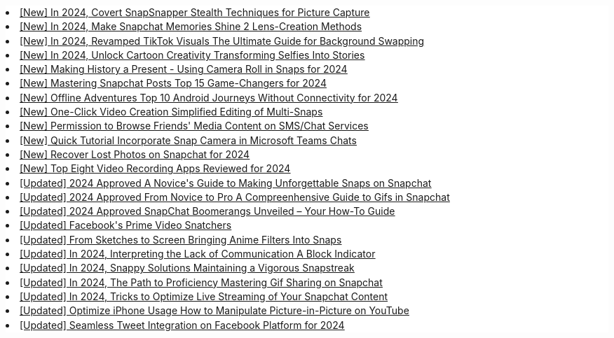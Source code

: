 <li><a href="https://snapchat-videos.techidaily.com/new-in-2024-covert-snapsnapper-stealth-techniques-for-picture-capture/"><u>[New] In 2024, Covert SnapSnapper  Stealth Techniques for Picture Capture</u></a></li>
<li><a href="https://snapchat-videos.techidaily.com/new-in-2024-make-snapchat-memories-shine-2-lens-creation-methods/"><u>[New] In 2024, Make Snapchat Memories Shine  2 Lens-Creation Methods</u></a></li>
<li><a href="https://tiktok-video-recordings.techidaily.com/new-in-2024-revamped-tiktok-visuals-the-ultimate-guide-for-background-swapping/"><u>[New] In 2024, Revamped TikTok Visuals  The Ultimate Guide for Background Swapping</u></a></li>
<li><a href="https://snapchat-videos.techidaily.com/new-in-2024-unlock-cartoon-creativity-transforming-selfies-into-stories/"><u>[New] In 2024, Unlock Cartoon Creativity  Transforming Selfies Into Stories</u></a></li>
<li><a href="https://snapchat-videos.techidaily.com/new-making-history-a-present-using-camera-roll-in-snaps-for-2024/"><u>[New] Making History a Present - Using Camera Roll in Snaps for 2024</u></a></li>
<li><a href="https://snapchat-videos.techidaily.com/new-mastering-snapchat-posts-top-15-game-changers-for-2024/"><u>[New] Mastering Snapchat Posts  Top 15 Game-Changers for 2024</u></a></li>
<li><a href="https://video-screen-grab.techidaily.com/new-offline-adventures-top-10-android-journeys-without-connectivity-for-2024/"><u>[New] Offline Adventures  Top 10 Android Journeys Without Connectivity for 2024</u></a></li>
<li><a href="https://snapchat-videos.techidaily.com/new-one-click-video-creation-simplified-editing-of-multi-snaps/"><u>[New] One-Click Video Creation  Simplified Editing of Multi-Snaps</u></a></li>
<li><a href="https://facebook-video-content.techidaily.com/new-permission-to-browse-friends-media-content-on-smschat-services/"><u>[New] Permission to Browse Friends' Media Content on SMS/Chat Services</u></a></li>
<li><a href="https://snapchat-videos.techidaily.com/new-quick-tutorial-incorporate-snap-camera-in-microsoft-teams-chats/"><u>[New] Quick Tutorial  Incorporate Snap Camera in Microsoft Teams Chats</u></a></li>
<li><a href="https://snapchat-videos.techidaily.com/new-recover-lost-photos-on-snapchat-for-2024/"><u>[New] Recover Lost Photos on Snapchat for 2024</u></a></li>
<li><a href="https://screen-capture.techidaily.com/new-top-eight-video-recording-apps-reviewed-for-2024/"><u>[New] Top Eight Video Recording Apps Reviewed for 2024</u></a></li>
<li><a href="https://snapchat-videos.techidaily.com/updated-2024-approved-a-novices-guide-to-making-unforgettable-snaps-on-snapchat/"><u>[Updated] 2024 Approved  A Novice's Guide to Making Unforgettable Snaps on Snapchat</u></a></li>
<li><a href="https://snapchat-videos.techidaily.com/updated-2024-approved-from-novice-to-pro-a-compreenhensive-guide-to-gifs-in-snapchat/"><u>[Updated] 2024 Approved  From Novice to Pro  A Compreenhensive Guide to Gifs in Snapchat</u></a></li>
<li><a href="https://snapchat-videos.techidaily.com/updated-2024-approved-snapchat-boomerangs-unveiled-your-how-to-guide/"><u>[Updated] 2024 Approved  SnapChat Boomerangs Unveiled – Your How-To Guide</u></a></li>
<li><a href="https://facebook-clips.techidaily.com/updated-facebooks-prime-video-snatchers/"><u>[Updated] Facebook's Prime Video Snatchers</u></a></li>
<li><a href="https://snapchat-videos.techidaily.com/updated-from-sketches-to-screen-bringing-anime-filters-into-snaps/"><u>[Updated] From Sketches to Screen  Bringing Anime Filters Into Snaps</u></a></li>
<li><a href="https://snapchat-videos.techidaily.com/updated-in-2024-interpreting-the-lack-of-communication-a-block-indicator/"><u>[Updated] In 2024, Interpreting the Lack of Communication  A Block Indicator</u></a></li>
<li><a href="https://snapchat-videos.techidaily.com/updated-in-2024-snappy-solutions-maintaining-a-vigorous-snapstreak/"><u>[Updated] In 2024, Snappy Solutions  Maintaining a Vigorous Snapstreak</u></a></li>
<li><a href="https://snapchat-videos.techidaily.com/updated-in-2024-the-path-to-proficiency-mastering-gif-sharing-on-snapchat/"><u>[Updated] In 2024, The Path to Proficiency  Mastering Gif Sharing on Snapchat</u></a></li>
<li><a href="https://snapchat-videos.techidaily.com/updated-in-2024-tricks-to-optimize-live-streaming-of-your-snapchat-content/"><u>[Updated] In 2024, Tricks to Optimize Live Streaming of Your Snapchat Content</u></a></li>
<li><a href="https://some-skills.techidaily.com/updated-optimize-iphone-usage-how-to-manipulate-picture-in-picture-on-youtube/"><u>[Updated] Optimize iPhone Usage  How to Manipulate Picture-in-Picture on YouTube</u></a></li>
<li><a href="https://facebook-clips.techidaily.com/updated-seamless-tweet-integration-on-facebook-platform-for-2024/"><u>[Updated] Seamless Tweet Integration on Facebook Platform for 2024</u></a></li>